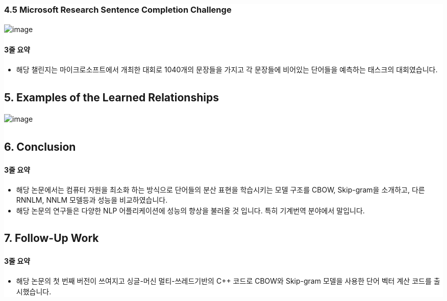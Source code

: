 

### 4.5 Microsoft Research Sentence Completion Challenge

![image](https://user-images.githubusercontent.com/51338268/145684687-6cbc5cfb-2a10-4cc4-9e16-2689f430aee9.png)

#### 3줄 요약

- 해당 챌린지는 마이크로소프트에서 개최한 대회로 1040개의 문장들을 가지고 각 문장들에 비어있는 단어들을 예측하는 태스크의 대회였습니다.



## 5. Examples of the Learned Relationships

![image](https://user-images.githubusercontent.com/51338268/145684687-6cbc5cfb-2a10-4cc4-9e16-2689f430aee9.png)



## 6. Conclusion

#### 3줄 요약

- 해당 논문에서는 컴퓨터 자원을 최소화 하는 방식으로 단어들의 분산 표현을 학습시키는 모델 구조를 CBOW, Skip-gram을 소개하고, 다른 RNNLM, NNLM 모델등과 성능을 비교하였습니다.
- 해당 논문의 연구들은 다양한 NLP 어플리케이션에 성능의 향상을 불러올 것 입니다. 특히 기계번역 분야에서 말입니다.



## 7. Follow-Up Work

#### 3줄 요약

- 해당 논문의 첫 번째 버전이 쓰여지고 싱글-머신 멀티-쓰레드기반의 C++ 코드로 CBOW와 Skip-gram 모델을 사용한 단어 벡터 계산 코드를 출시했습니다.
